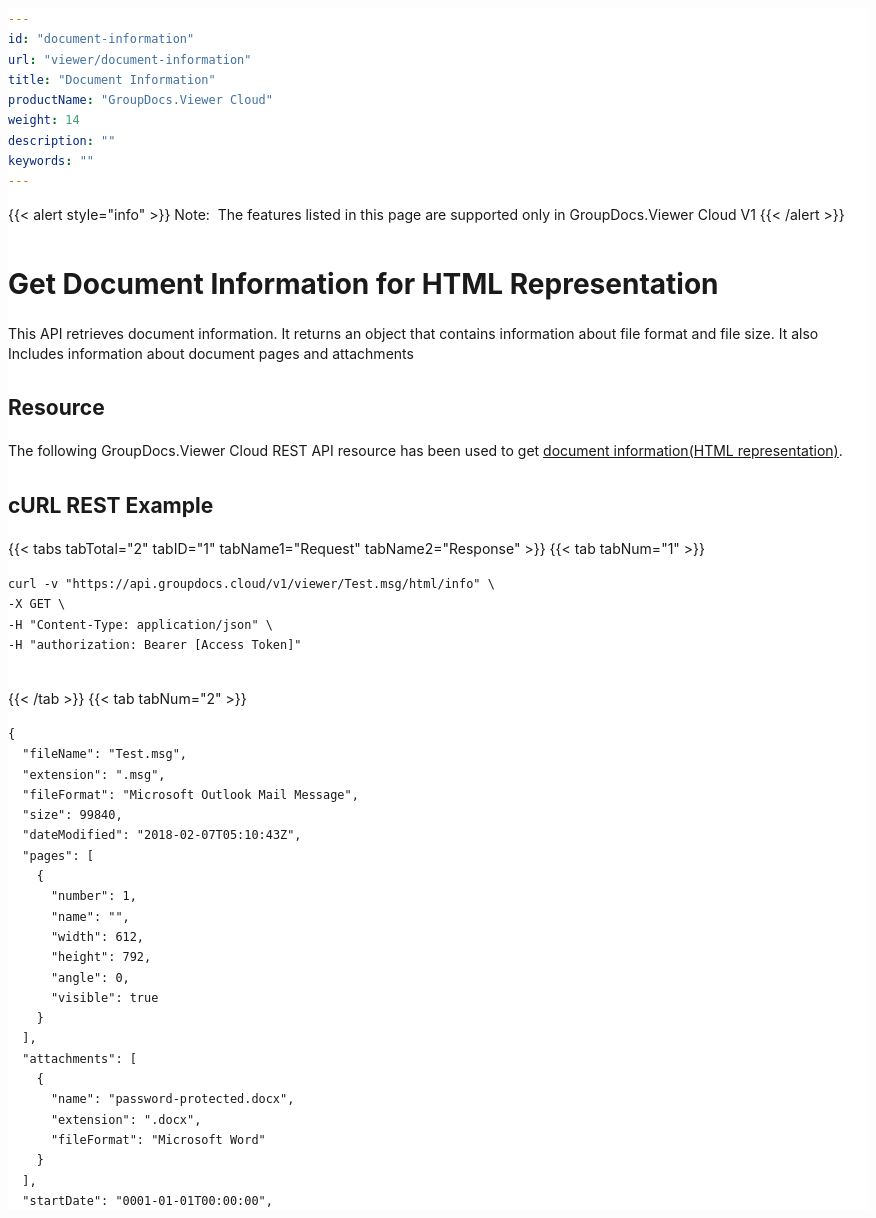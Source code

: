 ```yaml
---
id: "document-information"
url: "viewer/document-information"
title: "Document Information"
productName: "GroupDocs.Viewer Cloud"
weight: 14
description: ""
keywords: ""
---
```


{{< alert style="info" >}}
Note:  The features listed in this page are supported only in GroupDocs.Viewer Cloud V1
{{< /alert >}}

# Get Document Information for HTML Representation #

This API retrieves document information. It returns an object that contains information about file format and file size. It also Includes information about document pages and attachments

## Resource ##

The following GroupDocs.Viewer Cloud REST API resource has been used to get [document information(HTML representation)](https://apireference.groupdocs.cloud/viewer/#!/File_Info/HtmlGetDocumentInfo).

## cURL REST Example ##

{{< tabs tabTotal="2" tabID="1" tabName1="Request" tabName2="Response" >}} {{< tab tabNum="1" >}}

```html
curl -v "https://api.groupdocs.cloud/v1/viewer/Test.msg/html/info" \
-X GET \
-H "Content-Type: application/json" \
-H "authorization: Bearer [Access Token]"
 
```

{{< /tab >}} {{< tab tabNum="2" >}}

```html
{
  "fileName": "Test.msg",
  "extension": ".msg",
  "fileFormat": "Microsoft Outlook Mail Message",
  "size": 99840,
  "dateModified": "2018-02-07T05:10:43Z",
  "pages": [
    {
      "number": 1,
      "name": "",
      "width": 612,
      "height": 792,
      "angle": 0,
      "visible": true
    }
  ],
  "attachments": [
    {
      "name": "password-protected.docx",
      "extension": ".docx",
      "fileFormat": "Microsoft Word"
    }
  ],
  "startDate": "0001-01-01T00:00:00",
```